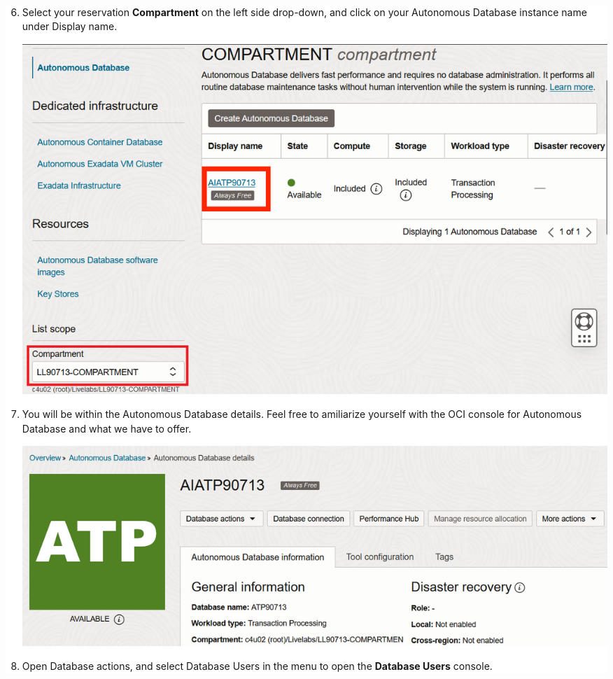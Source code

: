 6. Select your reservation **Compartment** on the left side drop-down, and click on your Autonomous Database instance name under Display name.

    ![Image alt text](images/adb-instance.png " ")

7. You will be within the Autonomous Database details. Feel free to amiliarize yourself with the OCI console for Autonomous Database and what we have to offer.

    ![Image alt text](images/adb-console.png " ")

8. Open Database actions, and select Database Users in the menu to open the **Database Users** console.

